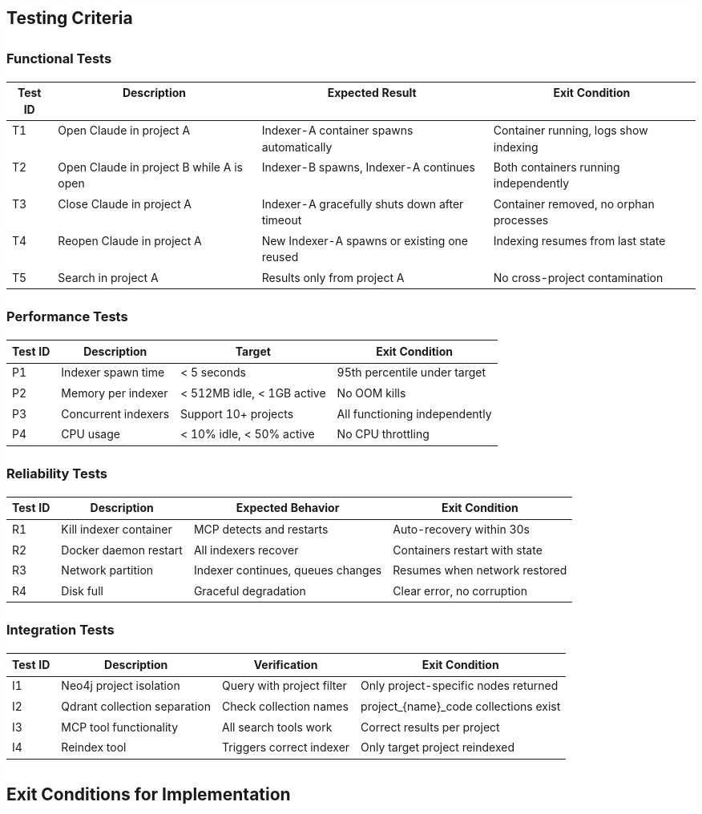 ## Testing Criteria

### Functional Tests

| Test ID | Description | Expected Result | Exit Condition |
|---------|-------------|-----------------|----------------|
| T1 | Open Claude in project A | Indexer-A container spawns automatically | Container running, logs show indexing |
| T2 | Open Claude in project B while A is open | Indexer-B spawns, Indexer-A continues | Both containers running independently |
| T3 | Close Claude in project A | Indexer-A gracefully shuts down after timeout | Container removed, no orphan processes |
| T4 | Reopen Claude in project A | New Indexer-A spawns or existing one reused | Indexing resumes from last state |
| T5 | Search in project A | Results only from project A | No cross-project contamination |

### Performance Tests

| Test ID | Description | Target | Exit Condition |
|---------|-------------|--------|----------------|
| P1 | Indexer spawn time | < 5 seconds | 95th percentile under target |
| P2 | Memory per indexer | < 512MB idle, < 1GB active | No OOM kills |
| P3 | Concurrent indexers | Support 10+ projects | All functioning independently |
| P4 | CPU usage | < 10% idle, < 50% active | No CPU throttling |

### Reliability Tests

| Test ID | Description | Expected Behavior | Exit Condition |
|---------|-------------|-------------------|----------------|
| R1 | Kill indexer container | MCP detects and restarts | Auto-recovery within 30s |
| R2 | Docker daemon restart | All indexers recover | Containers restart with state |
| R3 | Network partition | Indexer continues, queues changes | Resumes when network restored |
| R4 | Disk full | Graceful degradation | Clear error, no corruption |

### Integration Tests

| Test ID | Description | Verification | Exit Condition |
|---------|-------------|--------------|----------------|
| I1 | Neo4j project isolation | Query with project filter | Only project-specific nodes returned |
| I2 | Qdrant collection separation | Check collection names | project_{name}_code collections exist |
| I3 | MCP tool functionality | All search tools work | Correct results per project |
| I4 | Reindex tool | Triggers correct indexer | Only target project reindexed |

## Exit Conditions for Implementation
